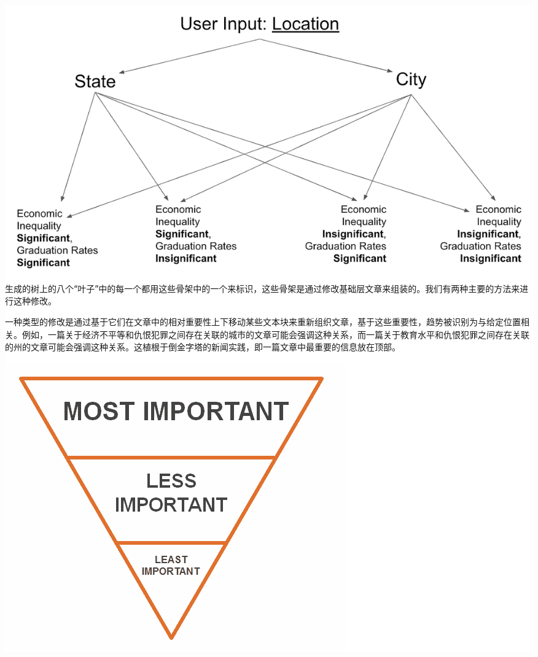 ![](img/7cc874811fe65b196fccc3df69e16ac8.png)

生成的树上的八个“叶子”中的每一个都用这些骨架中的一个来标识，这些骨架是通过修改基础层文章来组装的。我们有两种主要的方法来进行这种修改。

一种类型的修改是通过基于它们在文章中的相对重要性上下移动某些文本块来重新组织文章，基于这些重要性，趋势被识别为与给定位置相关。例如，一篇关于经济不平等和仇恨犯罪之间存在关联的城市的文章可能会强调这种关系，而一篇关于教育水平和仇恨犯罪之间存在关联的州的文章可能会强调这种关系。这植根于倒金字塔的新闻实践，即一篇文章中最重要的信息放在顶部。

![](img/94bb6b2b1249ef260d42cca7f9244c61.png)
